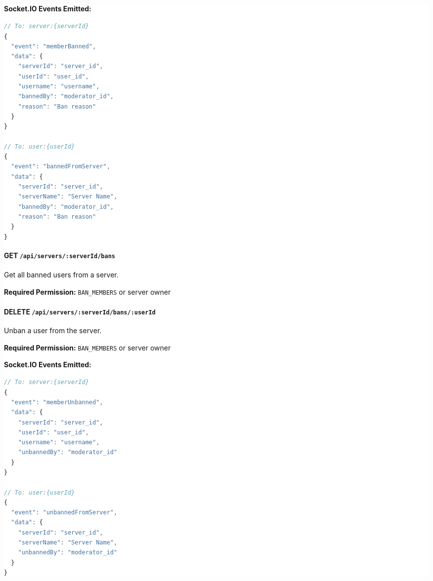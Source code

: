 **Socket.IO Events Emitted:**
```javascript
// To: server:{serverId}
{
  "event": "memberBanned",
  "data": {
    "serverId": "server_id",
    "userId": "user_id",
    "username": "username",
    "bannedBy": "moderator_id",
    "reason": "Ban reason"
  }
}

// To: user:{userId}
{
  "event": "bannedFromServer",
  "data": {
    "serverId": "server_id",
    "serverName": "Server Name",
    "bannedBy": "moderator_id",
    "reason": "Ban reason"
  }
}
```

#### GET `/api/servers/:serverId/bans`
Get all banned users from a server.

**Required Permission:** `BAN_MEMBERS` or server owner

#### DELETE `/api/servers/:serverId/bans/:userId`
Unban a user from the server.

**Required Permission:** `BAN_MEMBERS` or server owner

**Socket.IO Events Emitted:**
```javascript
// To: server:{serverId}
{
  "event": "memberUnbanned",
  "data": {
    "serverId": "server_id",
    "userId": "user_id",
    "username": "username",
    "unbannedBy": "moderator_id"
  }
}

// To: user:{userId}
{
  "event": "unbannedFromServer",
  "data": {
    "serverId": "server_id",
    "serverName": "Server Name",
    "unbannedBy": "moderator_id"
  }
}
```
